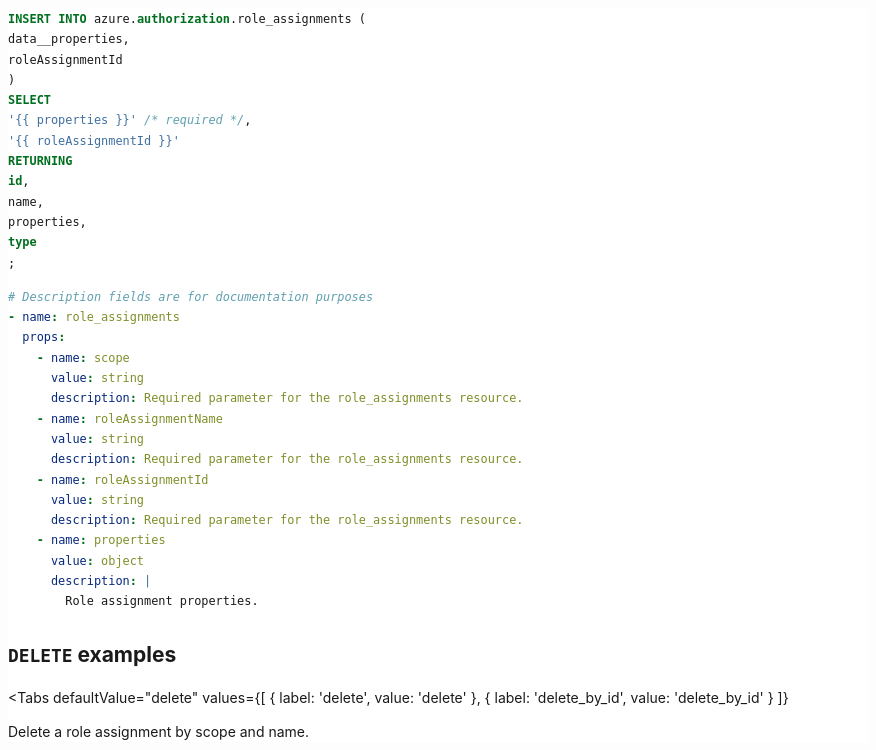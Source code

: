 ```sql
INSERT INTO azure.authorization.role_assignments (
data__properties,
roleAssignmentId
)
SELECT 
'{{ properties }}' /* required */,
'{{ roleAssignmentId }}'
RETURNING
id,
name,
properties,
type
;
```
</TabItem>
<TabItem value="manifest">

```yaml
# Description fields are for documentation purposes
- name: role_assignments
  props:
    - name: scope
      value: string
      description: Required parameter for the role_assignments resource.
    - name: roleAssignmentName
      value: string
      description: Required parameter for the role_assignments resource.
    - name: roleAssignmentId
      value: string
      description: Required parameter for the role_assignments resource.
    - name: properties
      value: object
      description: |
        Role assignment properties.
```
</TabItem>
</Tabs>


## `DELETE` examples

<Tabs
    defaultValue="delete"
    values={[
        { label: 'delete', value: 'delete' },
        { label: 'delete_by_id', value: 'delete_by_id' }
    ]}
>
<TabItem value="delete">

Delete a role assignment by scope and name.
